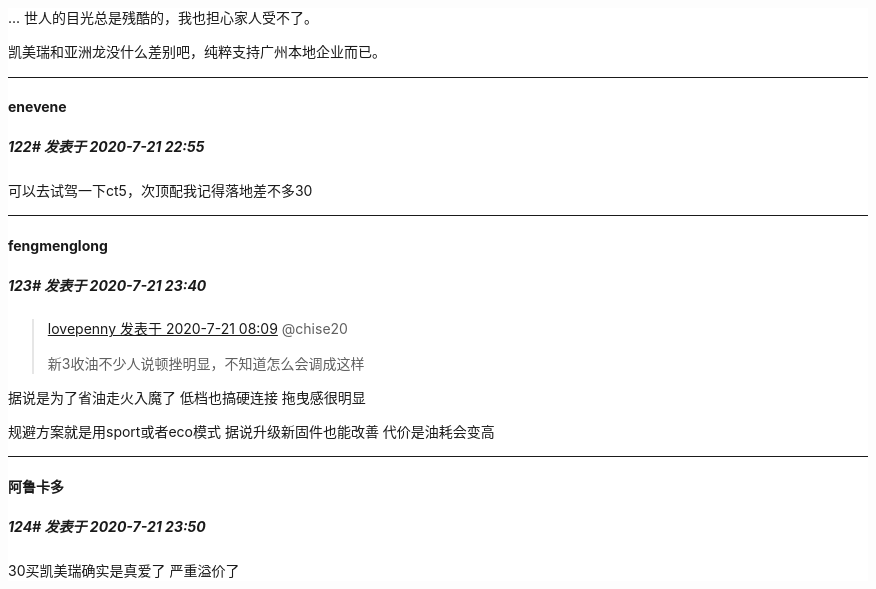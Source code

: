  ...</blockquote>
世人的目光总是残酷的，我也担心家人受不了。

凯美瑞和亚洲龙没什么差别吧，纯粹支持广州本地企业而已。







*****

####  enevene  
##### 122#       发表于 2020-7-21 22:55




可以去试驾一下ct5，次顶配我记得落地差不多30







*****

####  fengmenglong  
##### 123#       发表于 2020-7-21 23:40



<blockquote><a href="httphttps://bbs.saraba1st.com/2b/forum.php?mod=redirect&amp;goto=findpost&amp;pid=48170670&amp;ptid=1949950" target="_blank">lovepenny 发表于 2020-7-21 08:09</a>
@chise20

新3收油不少人说顿挫明显，不知道怎么会调成这样</blockquote>
据说是为了省油走火入魔了 低档也搞硬连接 拖曳感很明显 

规避方案就是用sport或者eco模式 据说升级新固件也能改善 代价是油耗会变高







*****

####  阿鲁卡多  
##### 124#       发表于 2020-7-21 23:50




30买凯美瑞确实是真爱了 严重溢价了





                                             